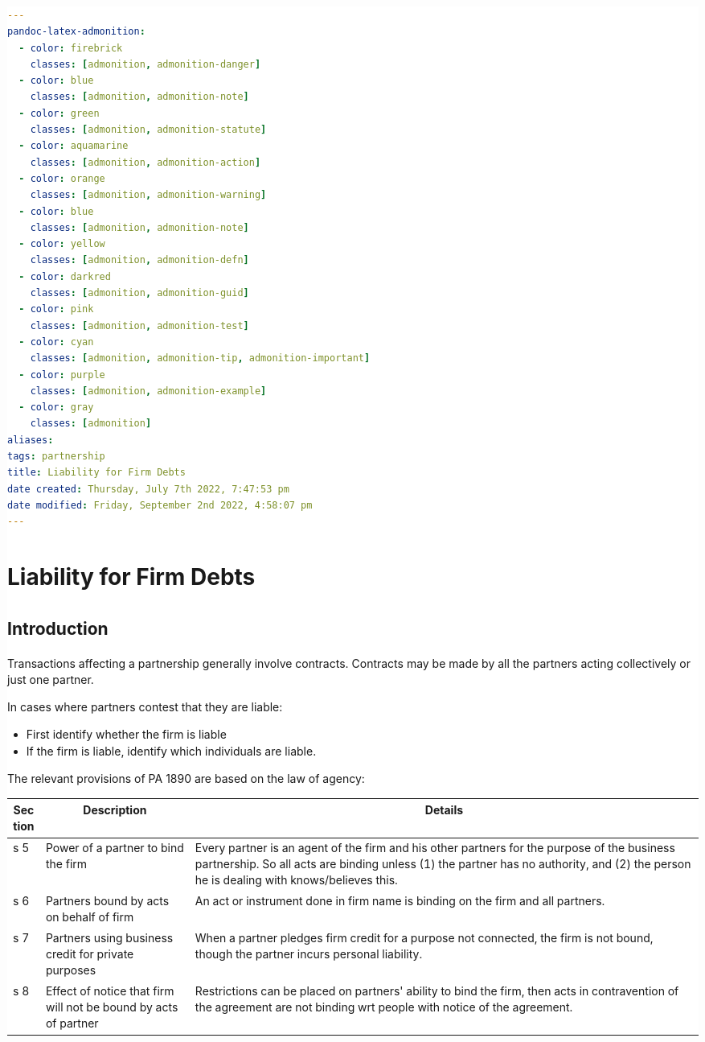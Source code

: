 ```yaml
---
pandoc-latex-admonition:
  - color: firebrick
    classes: [admonition, admonition-danger]	
  - color: blue
    classes: [admonition, admonition-note]
  - color: green
    classes: [admonition, admonition-statute]
  - color: aquamarine
    classes: [admonition, admonition-action]
  - color: orange
    classes: [admonition, admonition-warning]
  - color: blue
    classes: [admonition, admonition-note]
  - color: yellow
    classes: [admonition, admonition-defn]
  - color: darkred
    classes: [admonition, admonition-guid]
  - color: pink
    classes: [admonition, admonition-test]
  - color: cyan
    classes: [admonition, admonition-tip, admonition-important]
  - color: purple
    classes: [admonition, admonition-example]
  - color: gray
    classes: [admonition]
aliases: 
tags: partnership
title: Liability for Firm Debts
date created: Thursday, July 7th 2022, 7:47:53 pm
date modified: Friday, September 2nd 2022, 4:58:07 pm
---
```


# Liability for Firm Debts

## Introduction

Transactions affecting a partnership generally involve contracts. Contracts may be made by all the partners acting collectively or just one partner.

In cases where partners contest that they are liable:

- First identify whether the firm is liable
- If the firm is liable, identify which individuals are liable.

The relevant provisions of PA 1890 are based on the law of agency:

| Section | Description | Details |
| ------- | --------------------------------------------------------------- | ------------------------------------------------------------------------------------------------------------------------------------------------------------------------------------------------------------------------------------- |
| s 5 | Power of a partner to bind the firm | Every partner is an agent of the firm and his other partners for the purpose of the business partnership. So all acts are binding unless (1) the partner has no authority, and (2) the person he is dealing with knows/believes this. |
| s 6 | Partners bound by acts on behalf of firm | An act or instrument done in firm name is binding on the firm and all partners. |
| s 7 | Partners using business credit for private purposes | When a partner pledges firm credit for a purpose not connected, the firm is not bound, though the partner incurs personal liability. |
| s 8 | Effect of notice that firm will not be bound by acts of partner | Restrictions can be placed on partners' ability to bind the firm, then acts in contravention of the agreement are not binding wrt people with notice of the agreement. |
